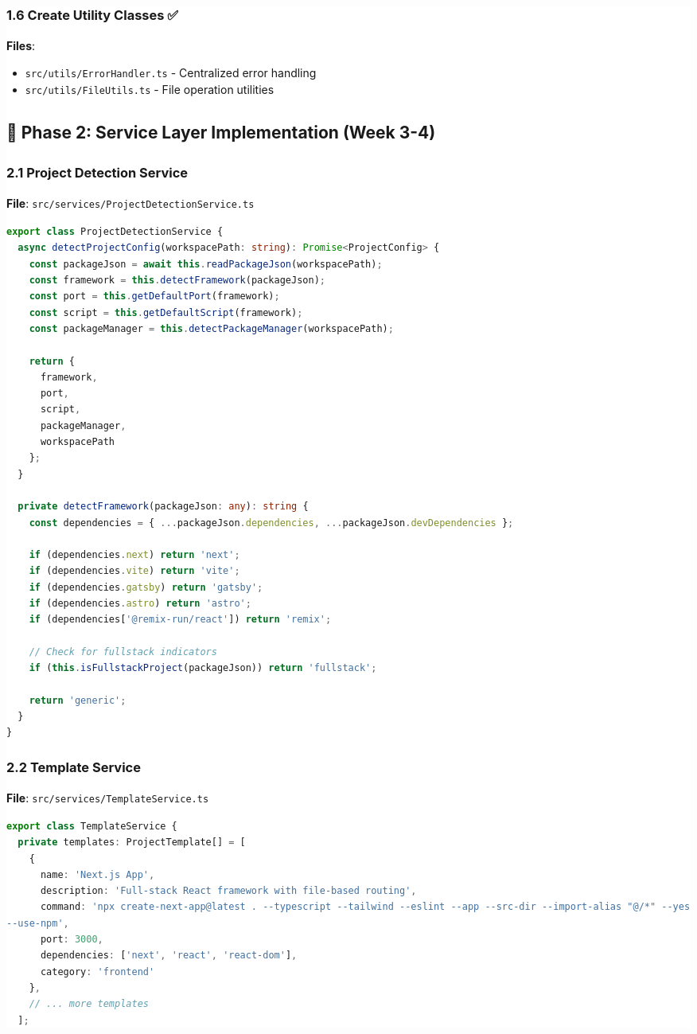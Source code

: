 ### **1.6 Create Utility Classes** ✅
**Files**: 
- `src/utils/ErrorHandler.ts` - Centralized error handling
- `src/utils/FileUtils.ts` - File operation utilities

## 🔧 **Phase 2: Service Layer Implementation (Week 3-4)**

### **2.1 Project Detection Service**
**File**: `src/services/ProjectDetectionService.ts`

```typescript
export class ProjectDetectionService {
  async detectProjectConfig(workspacePath: string): Promise<ProjectConfig> {
    const packageJson = await this.readPackageJson(workspacePath);
    const framework = this.detectFramework(packageJson);
    const port = this.getDefaultPort(framework);
    const script = this.getDefaultScript(framework);
    const packageManager = this.detectPackageManager(workspacePath);
    
    return {
      framework,
      port,
      script,
      packageManager,
      workspacePath
    };
  }

  private detectFramework(packageJson: any): string {
    const dependencies = { ...packageJson.dependencies, ...packageJson.devDependencies };
    
    if (dependencies.next) return 'next';
    if (dependencies.vite) return 'vite';
    if (dependencies.gatsby) return 'gatsby';
    if (dependencies.astro) return 'astro';
    if (dependencies['@remix-run/react']) return 'remix';
    
    // Check for fullstack indicators
    if (this.isFullstackProject(packageJson)) return 'fullstack';
    
    return 'generic';
  }
}
```

### **2.2 Template Service**
**File**: `src/services/TemplateService.ts`

```typescript
export class TemplateService {
  private templates: ProjectTemplate[] = [
    {
      name: 'Next.js App',
      description: 'Full-stack React framework with file-based routing',
      command: 'npx create-next-app@latest . --typescript --tailwind --eslint --app --src-dir --import-alias "@/*" --yes --use-npm',
      port: 3000,
      dependencies: ['next', 'react', 'react-dom'],
      category: 'frontend'
    },
    // ... more templates
  ];

```